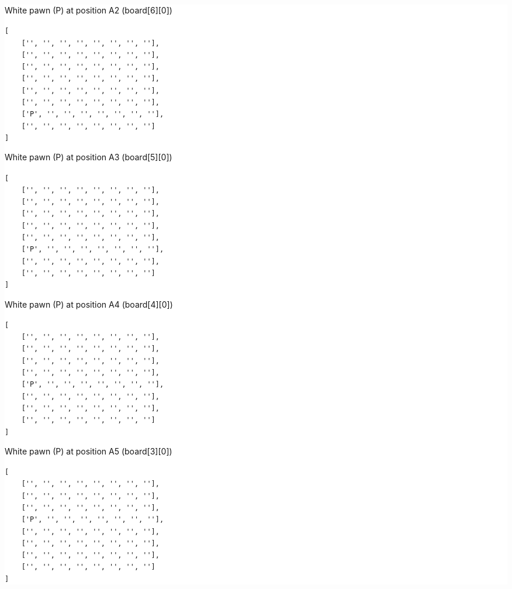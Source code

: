 White pawn (P) at position A2 (board[6][0])
```
[
    ['', '', '', '', '', '', '', ''],
    ['', '', '', '', '', '', '', ''],
    ['', '', '', '', '', '', '', ''],
    ['', '', '', '', '', '', '', ''],
    ['', '', '', '', '', '', '', ''],
    ['', '', '', '', '', '', '', ''],
    ['P', '', '', '', '', '', '', ''],
    ['', '', '', '', '', '', '', '']
]
```

White pawn (P) at position A3 (board[5][0])
```
[
    ['', '', '', '', '', '', '', ''],
    ['', '', '', '', '', '', '', ''],
    ['', '', '', '', '', '', '', ''],
    ['', '', '', '', '', '', '', ''],
    ['', '', '', '', '', '', '', ''],
    ['P', '', '', '', '', '', '', ''],
    ['', '', '', '', '', '', '', ''],
    ['', '', '', '', '', '', '', '']
]
```

White pawn (P) at position A4 (board[4][0])
```
[
    ['', '', '', '', '', '', '', ''],
    ['', '', '', '', '', '', '', ''],
    ['', '', '', '', '', '', '', ''],
    ['', '', '', '', '', '', '', ''],
    ['P', '', '', '', '', '', '', ''],
    ['', '', '', '', '', '', '', ''],
    ['', '', '', '', '', '', '', ''],
    ['', '', '', '', '', '', '', '']
]
```

White pawn (P) at position A5 (board[3][0])
```
[
    ['', '', '', '', '', '', '', ''],
    ['', '', '', '', '', '', '', ''],
    ['', '', '', '', '', '', '', ''],
    ['P', '', '', '', '', '', '', ''],
    ['', '', '', '', '', '', '', ''],
    ['', '', '', '', '', '', '', ''],
    ['', '', '', '', '', '', '', ''],
    ['', '', '', '', '', '', '', '']
]
```
